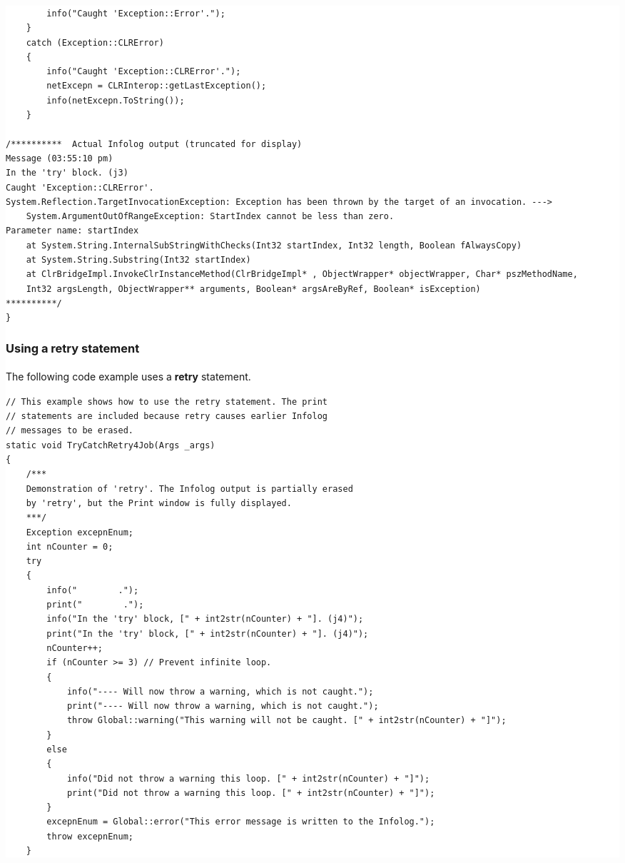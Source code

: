 ```xpp
        info("Caught 'Exception::Error'.");
    }
    catch (Exception::CLRError)
    {
        info("Caught 'Exception::CLRError'.");
        netExcepn = CLRInterop::getLastException();
        info(netExcepn.ToString());
    }

/**********  Actual Infolog output (truncated for display)
Message (03:55:10 pm)
In the 'try' block. (j3)
Caught 'Exception::CLRError'.
System.Reflection.TargetInvocationException: Exception has been thrown by the target of an invocation. ---> 
    System.ArgumentOutOfRangeException: StartIndex cannot be less than zero.
Parameter name: startIndex
    at System.String.InternalSubStringWithChecks(Int32 startIndex, Int32 length, Boolean fAlwaysCopy)
    at System.String.Substring(Int32 startIndex)
    at ClrBridgeImpl.InvokeClrInstanceMethod(ClrBridgeImpl* , ObjectWrapper* objectWrapper, Char* pszMethodName, 
    Int32 argsLength, ObjectWrapper** arguments, Boolean* argsAreByRef, Boolean* isException)
**********/
}
```

### Using a retry statement

The following code example uses a **retry** statement.

```xpp
// This example shows how to use the retry statement. The print
// statements are included because retry causes earlier Infolog 
// messages to be erased. 
static void TryCatchRetry4Job(Args _args)
{
    /***
    Demonstration of 'retry'. The Infolog output is partially erased
    by 'retry', but the Print window is fully displayed.
    ***/
    Exception excepnEnum;
    int nCounter = 0;
    try
    {
        info("        .");
        print("        .");
        info("In the 'try' block, [" + int2str(nCounter) + "]. (j4)");
        print("In the 'try' block, [" + int2str(nCounter) + "]. (j4)");
        nCounter++;
        if (nCounter >= 3) // Prevent infinite loop.
        {
            info("---- Will now throw a warning, which is not caught.");
            print("---- Will now throw a warning, which is not caught.");
            throw Global::warning("This warning will not be caught. [" + int2str(nCounter) + "]");
        }
        else
        {
            info("Did not throw a warning this loop. [" + int2str(nCounter) + "]");
            print("Did not throw a warning this loop. [" + int2str(nCounter) + "]");
        }
        excepnEnum = Global::error("This error message is written to the Infolog.");
        throw excepnEnum;
    }
```